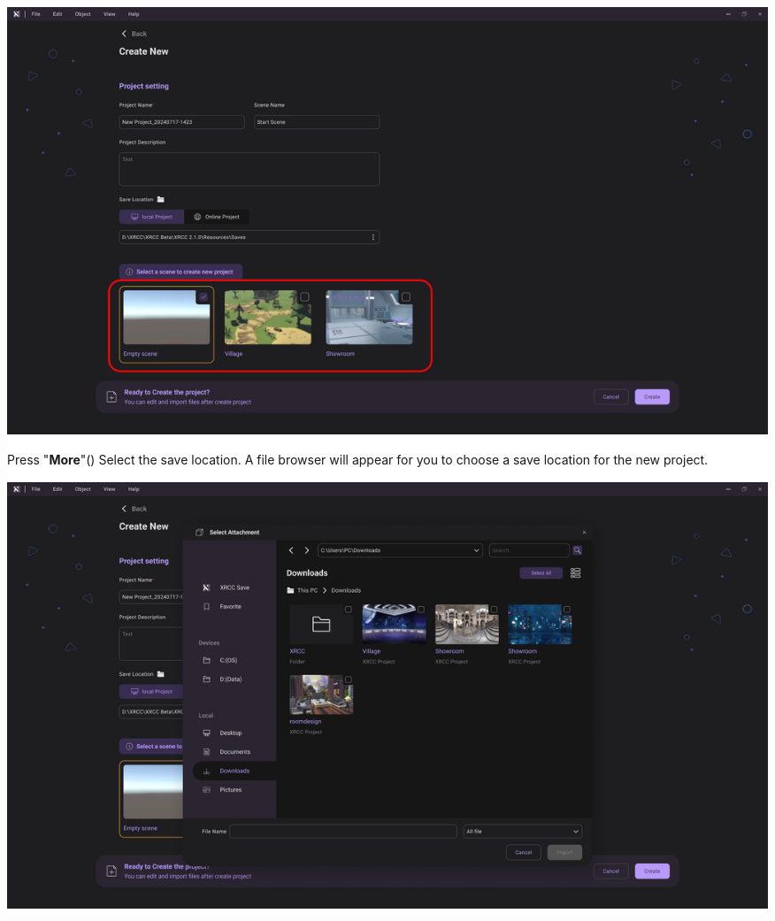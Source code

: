 ![](/img/CreateNewProject/CreateNewProject_DefaultScene.png)

Press "**More**"(<ChooseActionIcon className="XRCCIcon"/>) Select the save location. A file browser will appear for you to choose a save location for the new project.

![](/img/CreateNewProject/CreateNewProject_SaveLocation.png)
